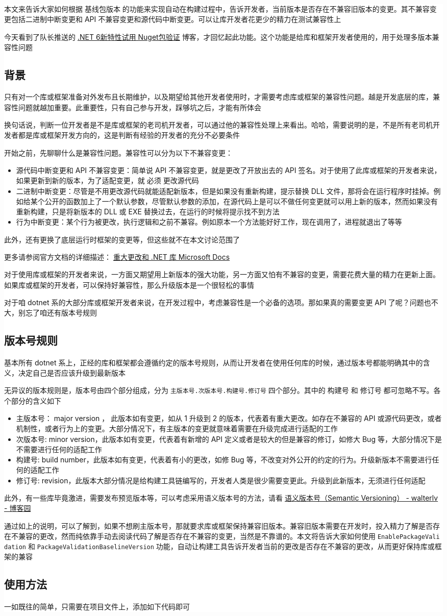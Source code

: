 
本文来告诉大家如何根据 基线包版本 的功能来实现自动在构建过程中，告诉开发者，当前版本是否存在不兼容旧版本的变更。其不兼容变更包括二进制中断变更和 API 不兼容变更和源代码中断变更。可以让库开发者花更少的精力在测试兼容性上








今天看到了队长推送的 [.NET 6新特性试用 Nuget包验证](https://mp.weixin.qq.com/s/-J2VQEw9pSYy1tFRdTP2ug) 博客，才回忆起此功能。这个功能是给库和框架开发者使用的，用于处理多版本兼容性问题

## 背景

只有对一个库或框架准备对外发布且长期维护，以及期望给其他开发者使用时，才需要考虑库或框架的兼容性问题。越是开发底层的库，兼容性问题就越加重要。此重要性，只有自己参与开发，踩够坑之后，才能有所体会

换句话说，判断一位开发者是不是库或框架的老司机开发者，可以通过他的兼容性处理上来看出。哈哈，需要说明的是，不是所有老司机开发者都是库或框架开发方向的，这是判断有经验的开发者的充分不必要条件

开始之前，先聊聊什么是兼容性问题。兼容性可以分为以下不兼容变更：

- 源代码中断变更和 API 不兼容变更：简单说 API 不兼容变更，就是更改了开放出去的 API 签名。对于使用了此库或框架的开发者来说，如果更新到新的版本，为了适配变更，就 必须 更改源代码
- 二进制中断变更：尽管是不用更改源代码就能适配新版本，但是如果没有重新构建，提示替换 DLL 文件，那将会在运行程序时挂掉。例如给某个公开的函数加上了一个默认参数，尽管默认参数的添加，在源代码上是可以不做任何变更就可以用上新的版本，然而如果没有重新构建，只是将新版本的 DLL 或 EXE 替换过去，在运行的时候将提示找不到方法
- 行为中断变更：某个行为被更改，执行逻辑和之前不兼容。例如原本一个方法能好好工作，现在调用了，进程就退出了等等

此外，还有更换了底层运行时框架的变更等，但这些就不在本文讨论范围了

更多请参阅官方文档的详细描述： [重大更改和 .NET 库 Microsoft Docs](https://docs.microsoft.com/zh-cn/dotnet/standard/library-guidance/breaking-changes#source-breaking-change?WT.mc_id=WD-MVP-5003260)

对于使用库或框架的开发者来说，一方面又期望用上新版本的强大功能，另一方面又怕有不兼容的变更，需要花费大量的精力在更新上面。如果库或框架的开发者，可以保持好兼容性，那么升级版本是一个很轻松的事情

对于咱 dotnet 系的大部分库或框架开发者来说，在开发过程中，考虑兼容性是一个必备的选项。那如果真的需要变更 API 了呢？问题也不大，别忘了咱还有版本号规则

## 版本号规则

基本所有 dotnet 系上，正经的库和框架都会遵循约定的版本号规则，从而让开发者在使用任何库的时候，通过版本号都能明确其中的含义，决定自己是否应该升级到最新版本

无异议的版本规则是，版本号由四个部分组成，分为 `主版本号.次版本号.构建号.修订号` 四个部分。其中的 构建号 和 修订号 都可忽略不写。各个部分的含义如下



- 主版本号： major version ， 此版本如有变更，如从 1 升级到 2 的版本，代表着有重大更改。如存在不兼容的 API 或源代码更改，或者机制性，或者行为上的变更。大部分情况下，有主版本的变更就意味着需要在升级完成进行适配的工作
- 次版本号:  minor version，此版本如有变更，代表着有新增的 API 定义或者是较大的但是兼容的修订，如修大 Bug 等，大部分情况下是不需要进行任何的适配工作
- 构建号: build number，此版本如有变更，代表着有小的更改，如修 Bug 等，不改变对外公开的约定的行为。升级新版本不需要进行任何的适配工作
- 修订号: revision，此版本大部分情况是给构建工具链编写的，开发者人类是很少需要变更此。升级到此新版本，无须进行任何适配

此外，有一些库毕竟激进，需要发布预览版本等，可以考虑采用语义版本号的方法，请看 [语义版本号（Semantic Versioning） - walterlv - 博客园](https://www.cnblogs.com/walterlv/p/10236470.html)

通过如上的说明，可以了解到，如果不想刷主版本号，那就要求库或框架保持兼容旧版本。兼容旧版本需要在开发时，投入精力了解是否存在不兼容的更改，然而纯依靠手动去阅读代码了解是否存在不兼容的变更，当然是不靠谱的。本文将告诉大家如何使用 `EnablePackageValidation` 和 `PackageValidationBaselineVersion` 功能，自动让构建工具告诉开发者当前的更改是否存在不兼容的更改，从而更好保持库或框架的兼容

## 使用方法

一如既往的简单，只需要在项目文件上，添加如下代码即可
